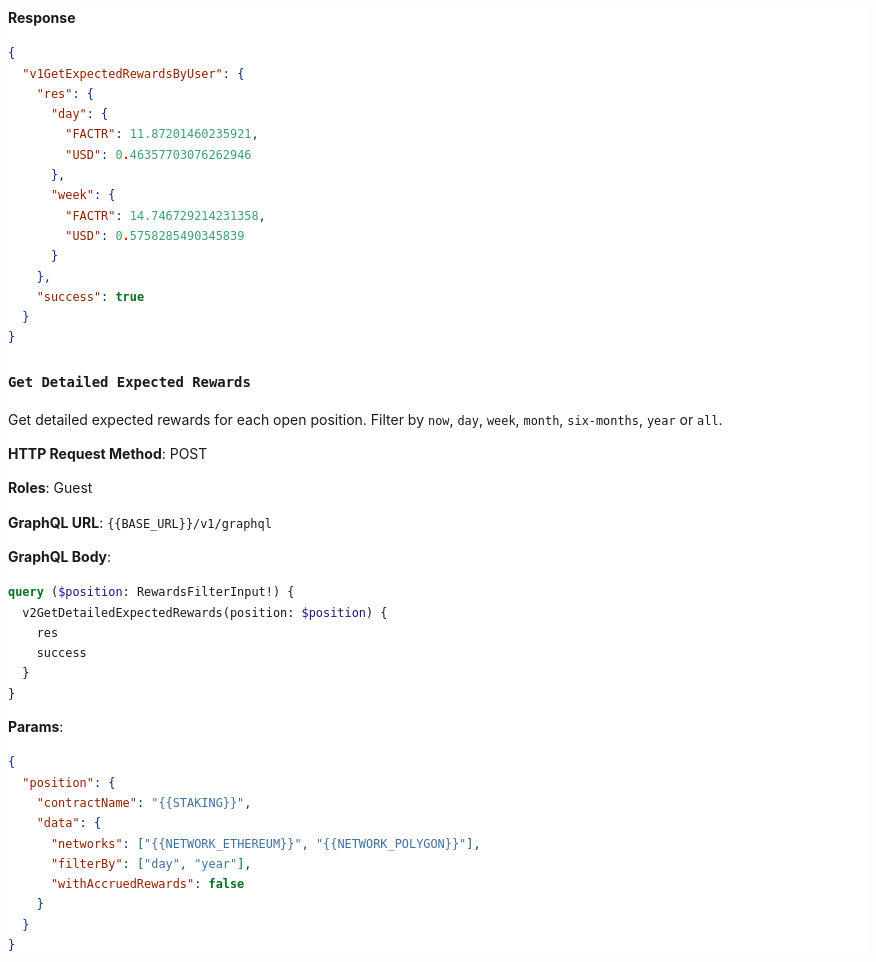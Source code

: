 **Response**

```json
{
  "v1GetExpectedRewardsByUser": {
    "res": {
      "day": {
        "FACTR": 11.87201460235921,
        "USD": 0.46357703076262946
      },
      "week": {
        "FACTR": 14.746729214231358,
        "USD": 0.5758285490345839
      }
    },
    "success": true
  }
}
```

### `Get Detailed Expected Rewards`

Get detailed expected rewards for each open position. Filter by `now`, `day`, `week`, `month`, `six-months`, `year` or `all`.

**HTTP Request Method**: POST

**Roles**: Guest

**GraphQL URL**: `{{BASE_URL}}/v1/graphql`

**GraphQL Body**:

```graphql
query ($position: RewardsFilterInput!) {
  v2GetDetailedExpectedRewards(position: $position) {
    res
    success
  }
}
```

**Params**:

```json
{
  "position": {
    "contractName": "{{STAKING}}",
    "data": {
      "networks": ["{{NETWORK_ETHEREUM}}", "{{NETWORK_POLYGON}}"],
      "filterBy": ["day", "year"],
      "withAccruedRewards": false
    }
  }
}
```
